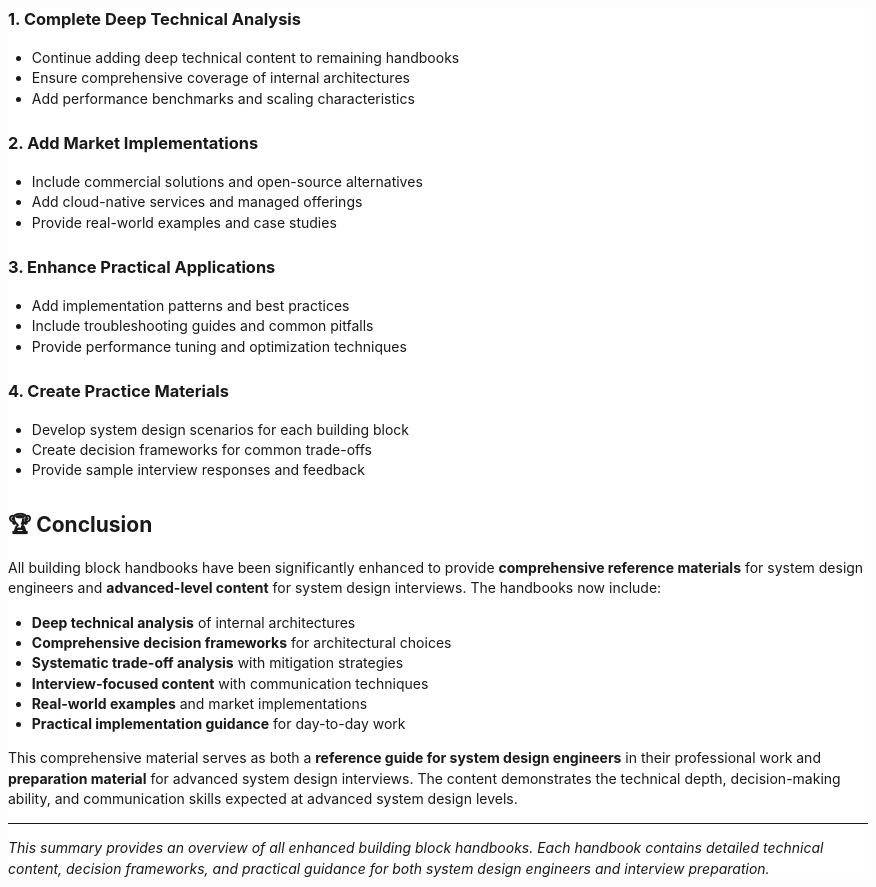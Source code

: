 ### **1. Complete Deep Technical Analysis**
- Continue adding deep technical content to remaining handbooks
- Ensure comprehensive coverage of internal architectures
- Add performance benchmarks and scaling characteristics

### **2. Add Market Implementations**
- Include commercial solutions and open-source alternatives
- Add cloud-native services and managed offerings
- Provide real-world examples and case studies

### **3. Enhance Practical Applications**
- Add implementation patterns and best practices
- Include troubleshooting guides and common pitfalls
- Provide performance tuning and optimization techniques

### **4. Create Practice Materials**
- Develop system design scenarios for each building block
- Create decision frameworks for common trade-offs
- Provide sample interview responses and feedback

## 🏆 **Conclusion**

All building block handbooks have been significantly enhanced to provide **comprehensive reference materials** for system design engineers and **advanced-level content** for system design interviews. The handbooks now include:

- **Deep technical analysis** of internal architectures
- **Comprehensive decision frameworks** for architectural choices
- **Systematic trade-off analysis** with mitigation strategies
- **Interview-focused content** with communication techniques
- **Real-world examples** and market implementations
- **Practical implementation guidance** for day-to-day work

This comprehensive material serves as both a **reference guide for system design engineers** in their professional work and **preparation material** for advanced system design interviews. The content demonstrates the technical depth, decision-making ability, and communication skills expected at advanced system design levels.

---

*This summary provides an overview of all enhanced building block handbooks. Each handbook contains detailed technical content, decision frameworks, and practical guidance for both system design engineers and interview preparation.*
